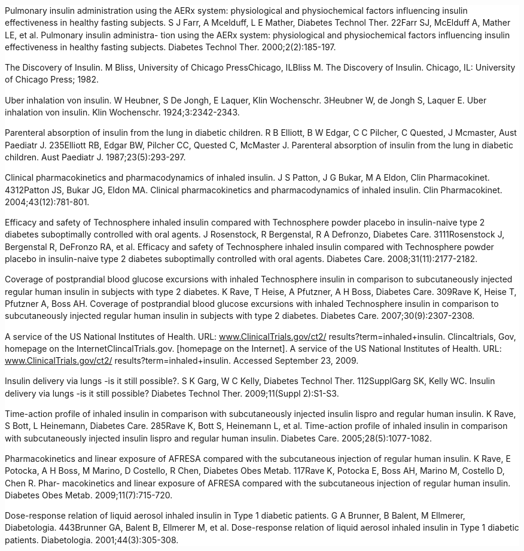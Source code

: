Pulmonary insulin administration using the AERx system: physiological and physiochemical factors influencing insulin effectiveness in healthy fasting subjects. S J Farr, A Mcelduff, L E Mather, Diabetes Technol Ther. 22Farr SJ, McElduff A, Mather LE, et al. Pulmonary insulin administra- tion using the AERx system: physiological and physiochemical factors influencing insulin effectiveness in healthy fasting subjects. Diabetes Technol Ther. 2000;2(2):185-197.

The Discovery of Insulin. M Bliss, University of Chicago PressChicago, ILBliss M. The Discovery of Insulin. Chicago, IL: University of Chicago Press; 1982.

Uber inhalation von insulin. W Heubner, S De Jongh, E Laquer, Klin Wochenschr. 3Heubner W, de Jongh S, Laquer E. Uber inhalation von insulin. Klin Wochenschr. 1924;3:2342-2343.

Parenteral absorption of insulin from the lung in diabetic children. R B Elliott, B W Edgar, C C Pilcher, C Quested, J Mcmaster, Aust Paediatr J. 235Elliott RB, Edgar BW, Pilcher CC, Quested C, McMaster J. Parenteral absorption of insulin from the lung in diabetic children. Aust Paediatr J. 1987;23(5):293-297.

Clinical pharmacokinetics and pharmacodynamics of inhaled insulin. J S Patton, J G Bukar, M A Eldon, Clin Pharmacokinet. 4312Patton JS, Bukar JG, Eldon MA. Clinical pharmacokinetics and pharmacodynamics of inhaled insulin. Clin Pharmacokinet. 2004;43(12):781-801.

Efficacy and safety of Technosphere inhaled insulin compared with Technosphere powder placebo in insulin-naive type 2 diabetes suboptimally controlled with oral agents. J Rosenstock, R Bergenstal, R A Defronzo, Diabetes Care. 3111Rosenstock J, Bergenstal R, DeFronzo RA, et al. Efficacy and safety of Technosphere inhaled insulin compared with Technosphere powder placebo in insulin-naive type 2 diabetes suboptimally controlled with oral agents. Diabetes Care. 2008;31(11):2177-2182.

Coverage of postprandial blood glucose excursions with inhaled Technosphere insulin in comparison to subcutaneously injected regular human insulin in subjects with type 2 diabetes. K Rave, T Heise, A Pfutzner, A H Boss, Diabetes Care. 309Rave K, Heise T, Pfutzner A, Boss AH. Coverage of postprandial blood glucose excursions with inhaled Technosphere insulin in comparison to subcutaneously injected regular human insulin in subjects with type 2 diabetes. Diabetes Care. 2007;30(9):2307-2308.

A service of the US National Institutes of Health. URL: www.ClinicalTrials.gov/ct2/ results?term=inhaled+insulin. Clincaltrials, Gov, homepage on the InternetClincalTrials.gov. [homepage on the Internet]. A service of the US National Institutes of Health. URL: www.ClinicalTrials.gov/ct2/ results?term=inhaled+insulin. Accessed September 23, 2009.

Insulin delivery via lungs -is it still possible?. S K Garg, W C Kelly, Diabetes Technol Ther. 112SupplGarg SK, Kelly WC. Insulin delivery via lungs -is it still possible? Diabetes Technol Ther. 2009;11(Suppl 2):S1-S3.

Time-action profile of inhaled insulin in comparison with subcutaneously injected insulin lispro and regular human insulin. K Rave, S Bott, L Heinemann, Diabetes Care. 285Rave K, Bott S, Heinemann L, et al. Time-action profile of inhaled insulin in comparison with subcutaneously injected insulin lispro and regular human insulin. Diabetes Care. 2005;28(5):1077-1082.

Pharmacokinetics and linear exposure of AFRESA compared with the subcutaneous injection of regular human insulin. K Rave, E Potocka, A H Boss, M Marino, D Costello, R Chen, Diabetes Obes Metab. 117Rave K, Potocka E, Boss AH, Marino M, Costello D, Chen R. Phar- macokinetics and linear exposure of AFRESA compared with the subcutaneous injection of regular human insulin. Diabetes Obes Metab. 2009;11(7):715-720.

Dose-response relation of liquid aerosol inhaled insulin in Type 1 diabetic patients. G A Brunner, B Balent, M Ellmerer, Diabetologia. 443Brunner GA, Balent B, Ellmerer M, et al. Dose-response relation of liquid aerosol inhaled insulin in Type 1 diabetic patients. Diabetologia. 2001;44(3):305-308.
